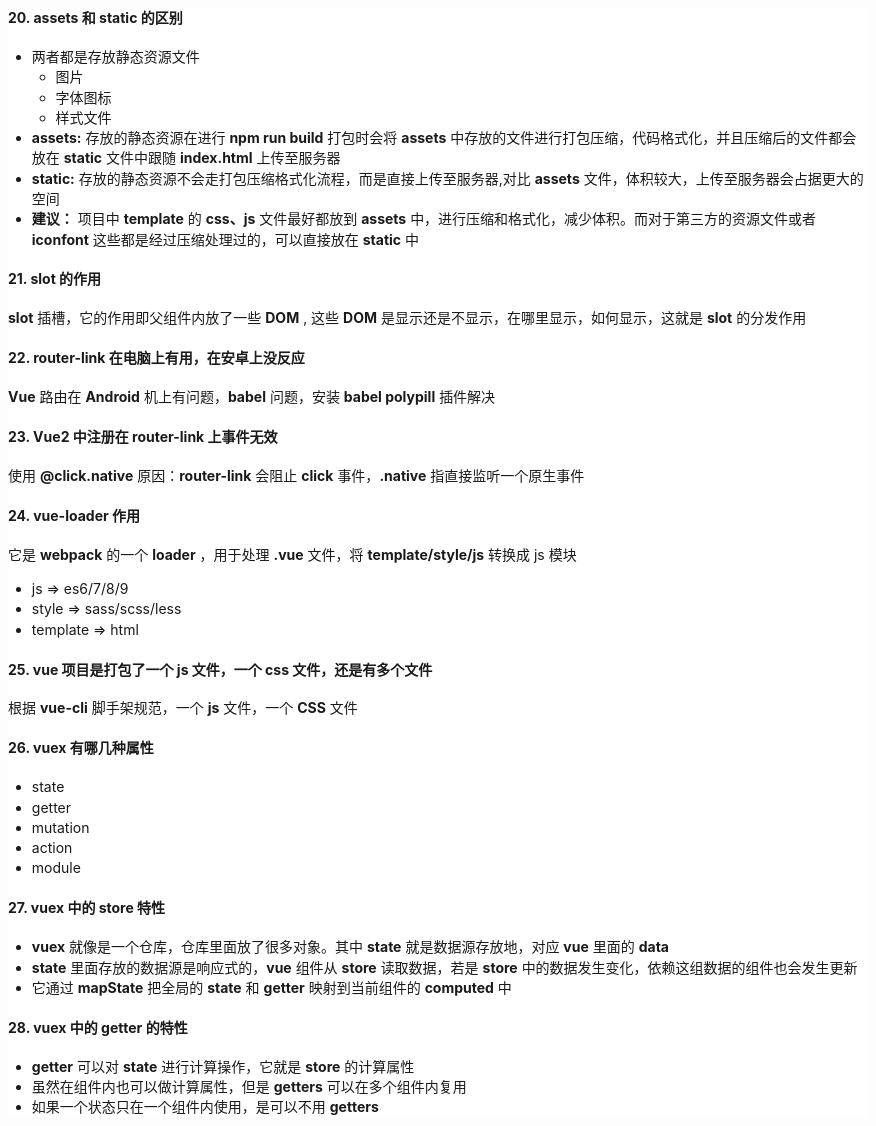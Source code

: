 #### **20. assets 和 static 的区别**

- 两者都是存放静态资源文件
  - 图片
  - 字体图标
  - 样式文件
- **assets:** 存放的静态资源在进行 **npm run build** 打包时会将 **assets** 中存放的文件进行打包压缩，代码格式化，并且压缩后的文件都会放在 **static** 文件中跟随 **index.html** 上传至服务器
- **static:** 存放的静态资源不会走打包压缩格式化流程，而是直接上传至服务器,对比 **assets** 文件，体积较大，上传至服务器会占据更大的空间
- **建议：** 项目中 **template** 的 **css、js** 文件最好都放到 **assets** 中，进行压缩和格式化，减少体积。而对于第三方的资源文件或者 **iconfont** 这些都是经过压缩处理过的，可以直接放在 **static** 中

#### **21. slot 的作用**

**slot** 插槽，它的作用即父组件内放了一些 **DOM** , 这些 **DOM** 是显示还是不显示，在哪里显示，如何显示，这就是 **slot** 的分发作用

#### **22. router-link 在电脑上有用，在安卓上没反应**

**Vue** 路由在 **Android** 机上有问题，**babel** 问题，安装 **babel polypill** 插件解决

#### **23. Vue2 中注册在 router-link 上事件无效**

使用 **@click.native** 原因：**router-link** 会阻止 **click** 事件，**.native** 指直接监听一个原生事件

#### **24. vue-loader 作用**

它是 **webpack** 的一个 **loader** ，用于处理 **.vue** 文件，将 **template/style/js** 转换成 js 模块

- js => es6/7/8/9
- style => sass/scss/less
- template => html

#### **25. vue 项目是打包了一个 js 文件，一个 css 文件，还是有多个文件**

根据 **vue-cli** 脚手架规范，一个 **js** 文件，一个 **CSS** 文件

#### **26. vuex 有哪几种属性**

- state
- getter
- mutation
- action
- module

#### **27. vuex 中的 store 特性**

- **vuex** 就像是一个仓库，仓库里面放了很多对象。其中 **state** 就是数据源存放地，对应 **vue** 里面的 **data**
- **state** 里面存放的数据源是响应式的，**vue** 组件从 **store** 读取数据，若是 **store** 中的数据发生变化，依赖这组数据的组件也会发生更新
- 它通过 **mapState** 把全局的 **state** 和 **getter** 映射到当前组件的 **computed** 中

#### **28. vuex 中的 getter 的特性**

- **getter** 可以对 **state** 进行计算操作，它就是 **store** 的计算属性
- 虽然在组件内也可以做计算属性，但是 **getters** 可以在多个组件内复用
- 如果一个状态只在一个组件内使用，是可以不用 **getters**
